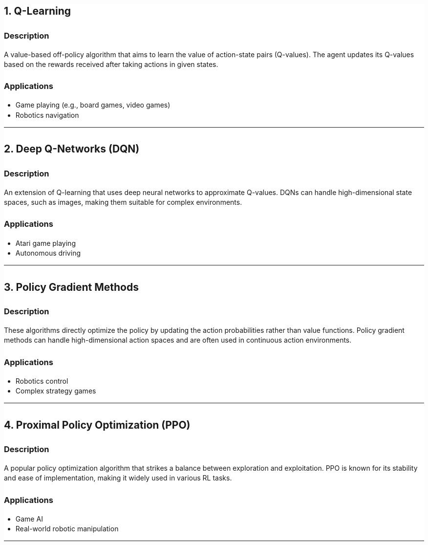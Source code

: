 ## 1. Q-Learning

### Description
A value-based off-policy algorithm that aims to learn the value of action-state pairs (Q-values). The agent updates its Q-values based on the rewards received after taking actions in given states.

### Applications
- Game playing (e.g., board games, video games)
- Robotics navigation

---

## 2. Deep Q-Networks (DQN)

### Description
An extension of Q-learning that uses deep neural networks to approximate Q-values. DQNs can handle high-dimensional state spaces, such as images, making them suitable for complex environments.

### Applications
- Atari game playing
- Autonomous driving

---

## 3. Policy Gradient Methods

### Description
These algorithms directly optimize the policy by updating the action probabilities rather than value functions. Policy gradient methods can handle high-dimensional action spaces and are often used in continuous action environments.

### Applications
- Robotics control
- Complex strategy games

---

## 4. Proximal Policy Optimization (PPO)

### Description
A popular policy optimization algorithm that strikes a balance between exploration and exploitation. PPO is known for its stability and ease of implementation, making it widely used in various RL tasks.

### Applications
- Game AI
- Real-world robotic manipulation

---